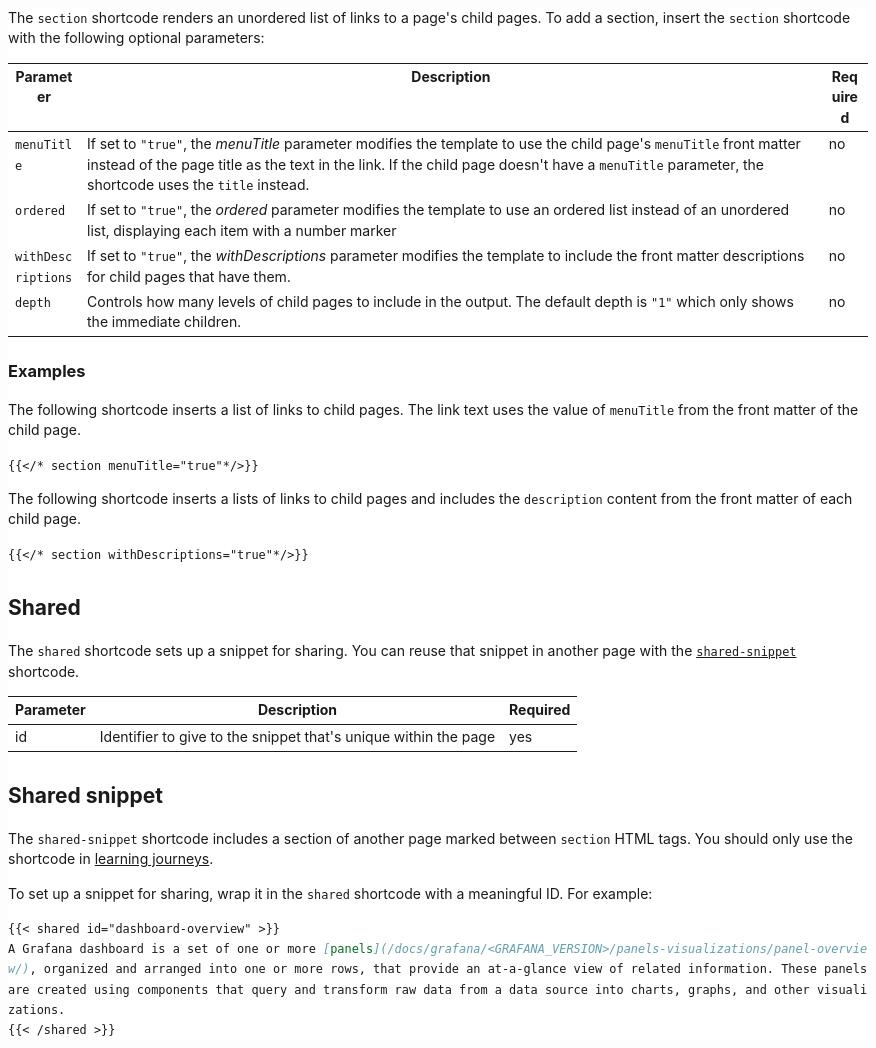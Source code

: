 The `section` shortcode renders an unordered list of links to a page's child pages. To add a section, insert the `section` shortcode with the following optional parameters:

| Parameter          | Description                                                                                                                                                                                                                                                             | Required |
| ------------------ | ----------------------------------------------------------------------------------------------------------------------------------------------------------------------------------------------------------------------------------------------------------------------- | -------- |
| `menuTitle`        | If set to `"true"`, the _menuTitle_ parameter modifies the template to use the child page's `menuTitle` front matter instead of the page title as the text in the link. If the child page doesn't have a `menuTitle` parameter, the shortcode uses the `title` instead. | no       |
| `ordered`          | If set to `"true"`, the _ordered_ parameter modifies the template to use an ordered list instead of an unordered list, displaying each item with a number marker                                                                                                        | no       |
| `withDescriptions` | If set to `"true"`, the _withDescriptions_ parameter modifies the template to include the front matter descriptions for child pages that have them.                                                                                                                     | no       |
| `depth`            | Controls how many levels of child pages to include in the output. The default depth is `"1"` which only shows the immediate children.                                                                                                                                   | no       |

### Examples

The following shortcode inserts a list of links to child pages.
The link text uses the value of `menuTitle` from the front matter of the child page.

```markdown
{{</* section menuTitle="true"*/>}}
```

The following shortcode inserts a lists of links to child pages and includes the `description` content from the front matter of each child page.

```markdown
{{</* section withDescriptions="true"*/>}}
```

## Shared

The `shared` shortcode sets up a snippet for sharing.
You can reuse that snippet in another page with the [`shared-snippet`](#shared-snippet) shortcode.

| Parameter | Description                                                     | Required |
| --------- | --------------------------------------------------------------- | -------- |
| id        | Identifier to give to the snippet that's unique within the page | yes      |

## Shared snippet

The `shared-snippet` shortcode includes a section of another page marked between `section` HTML tags.
You should only use the shortcode in [learning journeys](/docs/learning-journeys/).

To set up a snippet for sharing, wrap it in the `shared` shortcode with a meaningful ID.
For example:

```markdown
{{< shared id="dashboard-overview" >}}
A Grafana dashboard is a set of one or more [panels](/docs/grafana/<GRAFANA_VERSION>/panels-visualizations/panel-overview/), organized and arranged into one or more rows, that provide an at-a-glance view of related information. These panels are created using components that query and transform raw data from a data source into charts, graphs, and other visualizations.
{{< /shared >}}
```
